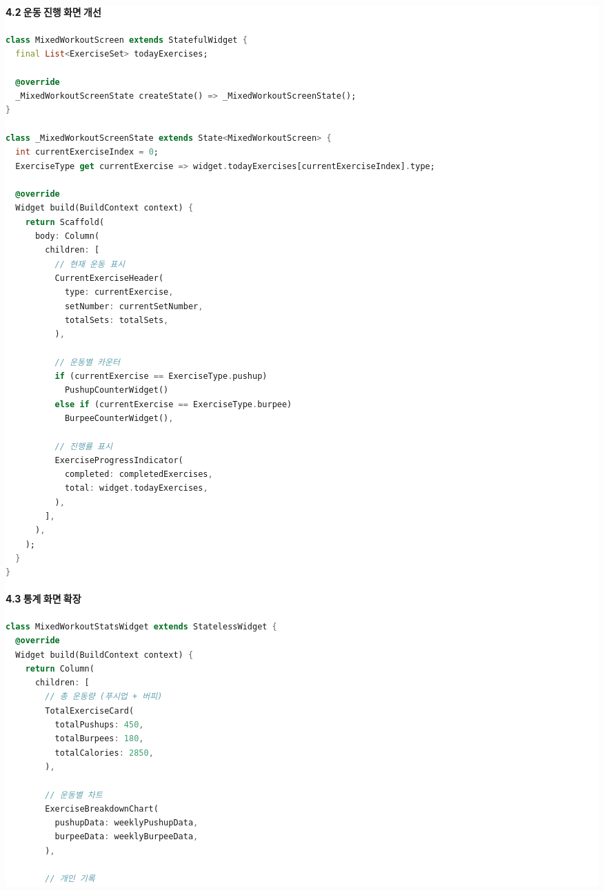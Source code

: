 #### 4.2 운동 진행 화면 개선
```dart
class MixedWorkoutScreen extends StatefulWidget {
  final List<ExerciseSet> todayExercises;

  @override
  _MixedWorkoutScreenState createState() => _MixedWorkoutScreenState();
}

class _MixedWorkoutScreenState extends State<MixedWorkoutScreen> {
  int currentExerciseIndex = 0;
  ExerciseType get currentExercise => widget.todayExercises[currentExerciseIndex].type;

  @override
  Widget build(BuildContext context) {
    return Scaffold(
      body: Column(
        children: [
          // 현재 운동 표시
          CurrentExerciseHeader(
            type: currentExercise,
            setNumber: currentSetNumber,
            totalSets: totalSets,
          ),

          // 운동별 카운터
          if (currentExercise == ExerciseType.pushup)
            PushupCounterWidget()
          else if (currentExercise == ExerciseType.burpee)
            BurpeeCounterWidget(),

          // 진행률 표시
          ExerciseProgressIndicator(
            completed: completedExercises,
            total: widget.todayExercises,
          ),
        ],
      ),
    );
  }
}
```

#### 4.3 통계 화면 확장
```dart
class MixedWorkoutStatsWidget extends StatelessWidget {
  @override
  Widget build(BuildContext context) {
    return Column(
      children: [
        // 총 운동량 (푸시업 + 버피)
        TotalExerciseCard(
          totalPushups: 450,
          totalBurpees: 180,
          totalCalories: 2850,
        ),

        // 운동별 차트
        ExerciseBreakdownChart(
          pushupData: weeklyPushupData,
          burpeeData: weeklyBurpeeData,
        ),

        // 개인 기록
```
